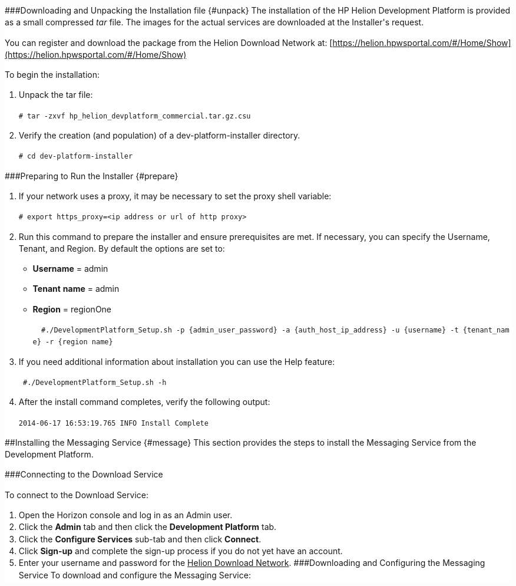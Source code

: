 ###Downloading and Unpacking the Installation file {#unpack}
The installation of the HP Helion Development Platform is provided as a small compressed *tar* file. The images for the actual services are downloaded at the Installer's request.

You can register and download the package from the Helion Download Network at:
[https://helion.hpwsportal.com/#/Home/Show](https://helion.hpwsportal.com/#/Home/Show)

To begin the installation:

1.	Unpack the tar file:

    	# tar -zxvf hp_helion_devplatform_commercial.tar.gz.csu

3.	Verify the creation (and population) of a dev-platform-installer directory.

    	# cd dev-platform-installer

###Preparing to Run the Installer {#prepare}
1.	If your network uses a proxy, it may be necessary to set the proxy shell variable:

		# export https_proxy=<ip address or url of http proxy> 
2.	Run this command to prepare the installer and ensure prerequisites are met. If necessary, you can specify the Username, Tenant, and Region.
By default the options are set to:
	- **Username** = admin
	- **Tenant** **name** = admin
	- **Region** = regionOne 

    		#./DevelopmentPlatform_Setup.sh -p {admin_user_password} -a {auth_host_ip_address} -u {username} -t {tenant_name} -r {region name}

1.	If you need additional information about installation you can use the Help feature:
	
		 #./DevelopmentPlatform_Setup.sh -h
    
2.	After the install command completes, verify the following output:

		2014-06-17 16:53:19.765 INFO Install Complete

##Installing the Messaging Service {#message}
This section provides the steps to install the Messaging Service from the Development Platform.

###Connecting to the Download Service

To connect to the Download Service:


1. Open the Horizon console and log in as an Admin user.
2.	Click the **Admin** tab and then click the **Development Platform** tab.
4.	Click the **Configure Services** sub-tab and then click **Connect**.
6.	Click **Sign-up** and complete the sign-up process if you do not yet have an account.
7.	Enter your username and password for the [Helion Download Network](https://helion.hpwsportal.com/#/Home/Show).
###Downloading and Configuring the Messaging Service
To download and configure the Messaging Service:
